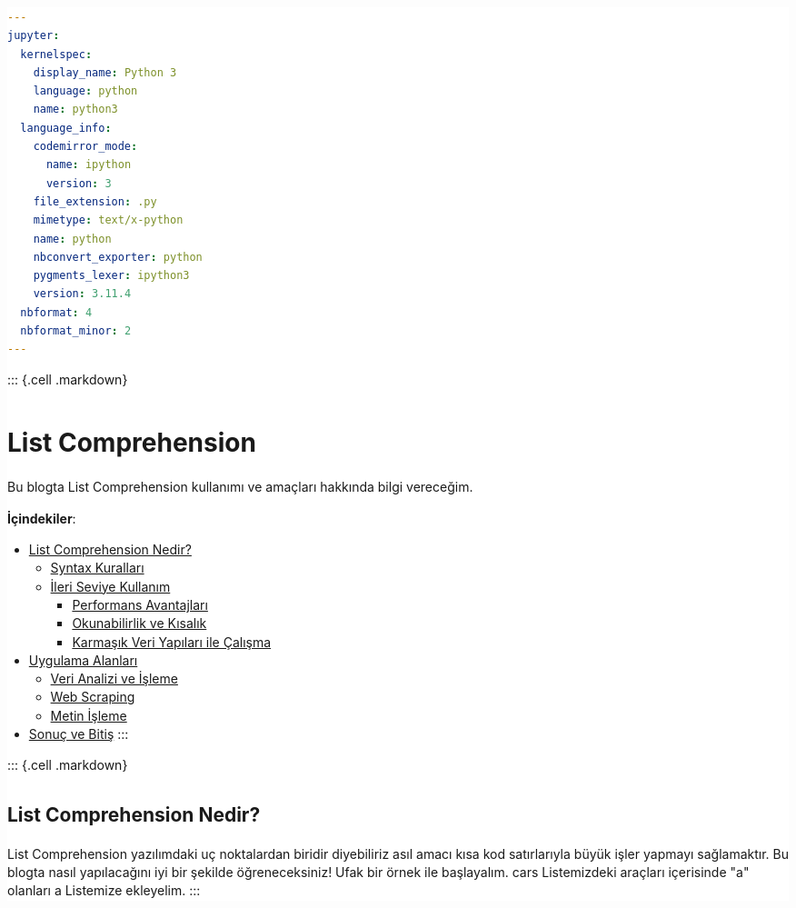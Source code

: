 ```yaml
---
jupyter:
  kernelspec:
    display_name: Python 3
    language: python
    name: python3
  language_info:
    codemirror_mode:
      name: ipython
      version: 3
    file_extension: .py
    mimetype: text/x-python
    name: python
    nbconvert_exporter: python
    pygments_lexer: ipython3
    version: 3.11.4
  nbformat: 4
  nbformat_minor: 2
---
```


::: {.cell .markdown}
# List Comprehension

Bu blogta List Comprehension kullanımı ve amaçları hakkında bilgi
vereceğim.

**İçindekiler**:

-   [List Comprehension Nedir?](#List-Comprehension-Nedir?)
    -   [Syntax Kuralları](#syntax-kurallari)
    -   [İleri Seviye Kullanım](#Ileri-seviye-kullanim)
        -   [Performans Avantajları](#performans-avantajlari)
        -   [Okunabilirlik ve Kısalık](#okunabilirlik-ve-kisalik)
        -   [Karmaşık Veri Yapıları ile
            Çalışma](#karmasik-veri-yapilari-ile-calisma)
-   [Uygulama Alanları](#uygulama-alanlari)
    -   [Veri Analizi ve İşleme](#veri-analizi-ve-isleme)
    -   [Web Scraping](#web-scraping)
    -   [Metin İşleme](#metin-i̇şleme)
-   [Sonuç ve Bitiş](#sonuc-ve-bitis)
:::

::: {.cell .markdown}
## List Comprehension Nedir?

List Comprehension yazılımdaki uç noktalardan biridir diyebiliriz asıl
amacı kısa kod satırlarıyla büyük işler yapmayı sağlamaktır. Bu blogta
nasıl yapılacağını iyi bir şekilde öğreneceksiniz! Ufak bir örnek ile
başlayalım. cars Listemizdeki araçları içerisinde \"a\" olanları a
Listemize ekleyelim.
:::
